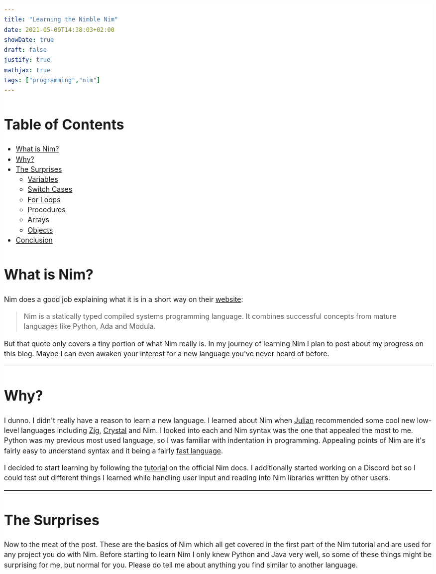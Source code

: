 ```yaml
---
title: "Learning the Nimble Nim"
date: 2021-05-09T14:38:03+02:00
showDate: true
draft: false
justify: true
mathjax: true
tags: ["programming","nim"]
---
```


# Table of Contents
- [What is Nim?](#what-is-nim)
- [Why?](#why)
- [The Surprises](#the-surprises)
    - [Variables](#variables)
    - [Switch Cases](#switch-cases)
    - [For Loops](#for-loops)
    - [Procedures](#procedures)
    - [Arrays](#arrays)
    - [Objects](#objects)
- [Conclusion](#conclusion)

# What is Nim?
Nim does a good job explaining what it is in a short way on their [website](https://nim-lang.org/):
> Nim is a statically typed compiled systems programming language. It combines successful concepts from mature languages like Python, Ada and Modula.

But that quote only covers a tiny portion of what Nim really is. In my journey of learning Nim I plan to post about my progress on this blog. Maybe I can even awaken your interest for a new language you've never heard of before.

___
# Why?
I dunno. I didn't really have a reason to learn a new language. I learned about Nim when [Julian](https://xyquadrat.ch/) recommended some cool new low-level languages including [Zig](https://ziglang.org/), [Crystal](https://crystal-lang.org/) and Nim. I looked into each and Nim syntax was the one that appealed the most to me. Python was my previous most used language, so I was familiar with indentation in programming. Appealing points of Nim are it's fairly easy to understand syntax and it being a fairly [fast language](https://github.com/kostya/benchmarks).

I decided to start learning by following the [tutorial](https://nim-lang.org/docs/tut1.html) on the official Nim docs. I additionally started working on a Discord bot so I could test out different things I learned while handling user input and reading into Nim libraries written by other users.

___
# The Surprises
Now to the meat of the post. These are the basics of Nim which all get covered in the first part of the Nim tutorial and are used for any project you do with Nim. Before starting to learn Nim I only knew Python and Java very well, so some of these things might be surprising for me, but normal for you. Please do tell me about anything you find similar to another language.
